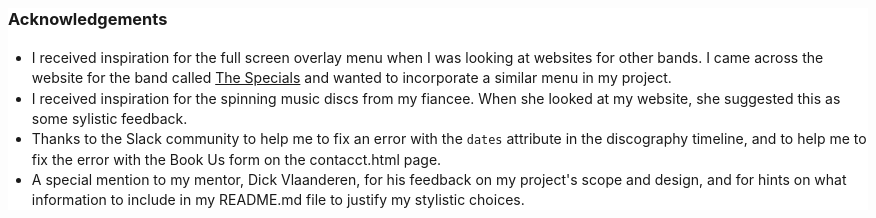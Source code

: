 ### Acknowledgements

- I received inspiration for the full screen overlay menu when I was looking at websites for other bands. I came across the website for the band called [The Specials](https://www.thespecials.com/) and wanted to incorporate a similar menu in my project.
- I received inspiration for the spinning music discs from my fiancee. When she looked at my website, she suggested this as some sylistic feedback.
- Thanks to the Slack community to help me to fix an error with the `dates` attribute in the discography timeline, and to help me to fix the error with the Book Us form on the contacct.html page.
- A special mention to my mentor, Dick Vlaanderen, for his feedback on my project's scope and design, and for hints on what information to include in my README.md file to justify my stylistic choices.